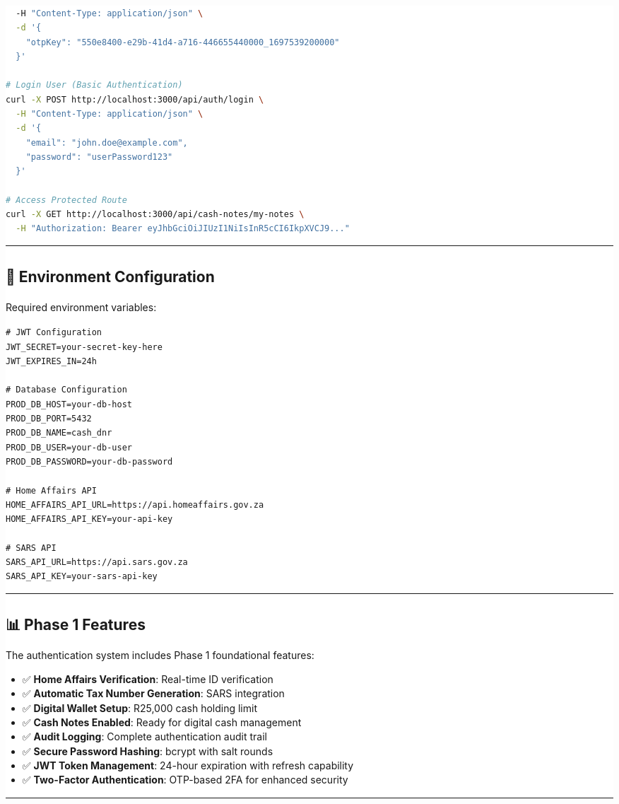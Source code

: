 ```bash
  -H "Content-Type: application/json" \
  -d '{
    "otpKey": "550e8400-e29b-41d4-a716-446655440000_1697539200000"
  }'

# Login User (Basic Authentication)
curl -X POST http://localhost:3000/api/auth/login \
  -H "Content-Type: application/json" \
  -d '{
    "email": "john.doe@example.com",
    "password": "userPassword123"
  }'

# Access Protected Route
curl -X GET http://localhost:3000/api/cash-notes/my-notes \
  -H "Authorization: Bearer eyJhbGciOiJIUzI1NiIsInR5cCI6IkpXVCJ9..."
```

---

## 🔧 Environment Configuration

Required environment variables:

```env
# JWT Configuration
JWT_SECRET=your-secret-key-here
JWT_EXPIRES_IN=24h

# Database Configuration
PROD_DB_HOST=your-db-host
PROD_DB_PORT=5432
PROD_DB_NAME=cash_dnr
PROD_DB_USER=your-db-user
PROD_DB_PASSWORD=your-db-password

# Home Affairs API
HOME_AFFAIRS_API_URL=https://api.homeaffairs.gov.za
HOME_AFFAIRS_API_KEY=your-api-key

# SARS API
SARS_API_URL=https://api.sars.gov.za
SARS_API_KEY=your-sars-api-key
```

---

## 📊 Phase 1 Features

The authentication system includes Phase 1 foundational features:

- ✅ **Home Affairs Verification**: Real-time ID verification
- ✅ **Automatic Tax Number Generation**: SARS integration
- ✅ **Digital Wallet Setup**: R25,000 cash holding limit
- ✅ **Cash Notes Enabled**: Ready for digital cash management
- ✅ **Audit Logging**: Complete authentication audit trail
- ✅ **Secure Password Hashing**: bcrypt with salt rounds
- ✅ **JWT Token Management**: 24-hour expiration with refresh capability
- ✅ **Two-Factor Authentication**: OTP-based 2FA for enhanced security

---